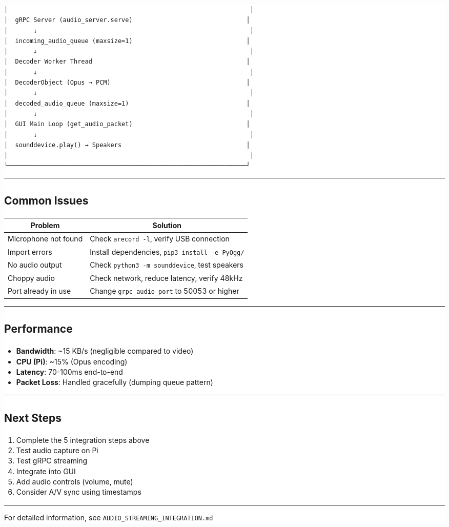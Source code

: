 ```
│                                                                  │
│  gRPC Server (audio_server.serve)                               │
│       ↓                                                          │
│  incoming_audio_queue (maxsize=1)                               │
│       ↓                                                          │
│  Decoder Worker Thread                                          │
│       ↓                                                          │
│  DecoderObject (Opus → PCM)                                     │
│       ↓                                                          │
│  decoded_audio_queue (maxsize=1)                                │
│       ↓                                                          │
│  GUI Main Loop (get_audio_packet)                               │
│       ↓                                                          │
│  sounddevice.play() → Speakers                                  │
│                                                                  │
└─────────────────────────────────────────────────────────────────┘
```

---

## Common Issues

| Problem | Solution |
|---------|----------|
| Microphone not found | Check `arecord -l`, verify USB connection |
| Import errors | Install dependencies, `pip3 install -e PyOgg/` |
| No audio output | Check `python3 -m sounddevice`, test speakers |
| Choppy audio | Check network, reduce latency, verify 48kHz |
| Port already in use | Change `grpc_audio_port` to 50053 or higher |

---

## Performance

- **Bandwidth**: ~15 KB/s (negligible compared to video)
- **CPU (Pi)**: ~15% (Opus encoding)
- **Latency**: 70-100ms end-to-end
- **Packet Loss**: Handled gracefully (dumping queue pattern)

---

## Next Steps

1. Complete the 5 integration steps above
2. Test audio capture on Pi
3. Test gRPC streaming
4. Integrate into GUI
5. Add audio controls (volume, mute)
6. Consider A/V sync using timestamps

---

For detailed information, see `AUDIO_STREAMING_INTEGRATION.md`
